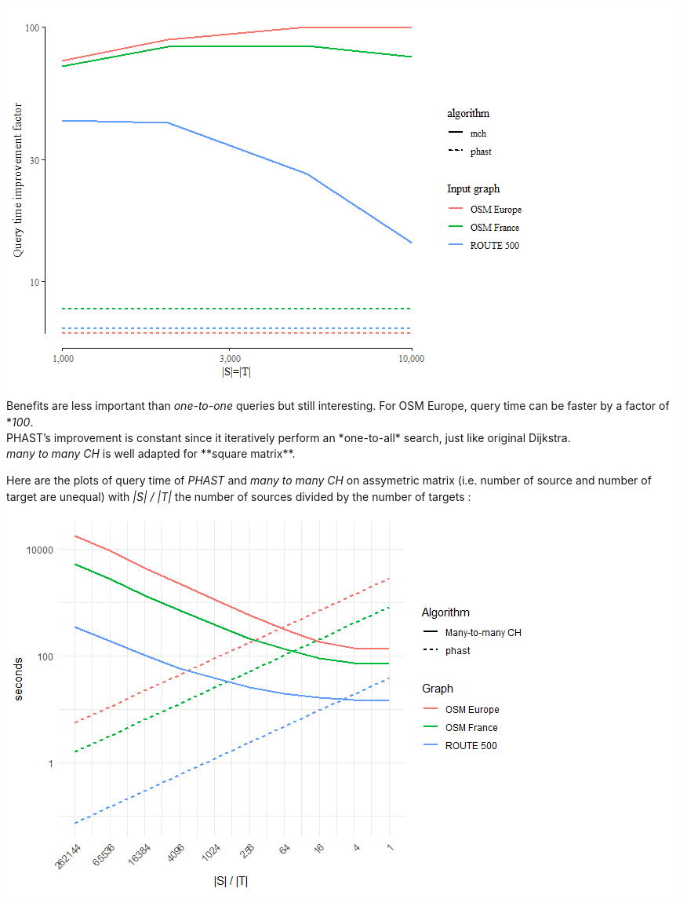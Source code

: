 ![](README_files/figure-gfm/unnamed-chunk-16-1.png)

Benefits are less important than *one-to-one* queries but still
interesting. For OSM Europe, query time can be faster by a factor of
**100*.  
PHAST’s improvement is constant since it iteratively perform an
*one-to-all\* search, just like original Dijkstra.  
*many to many CH* is well adapted for **square matrix\*\*.

Here are the plots of query time of *PHAST* and *many to many CH* on
assymetric matrix (i.e. number of source and number of target are
unequal) with *\|S\| / \|T\|* the number of sources divided by the
number of targets :

![](README_files/figure-gfm/unnamed-chunk-17-1.png)
